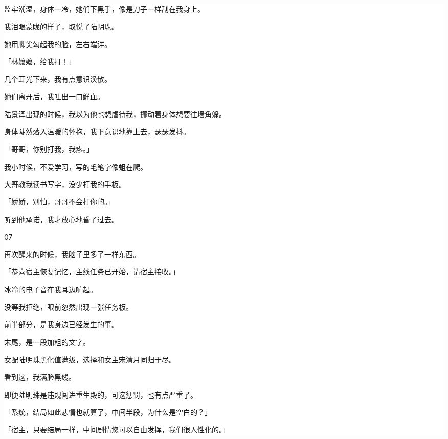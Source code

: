 监牢潮湿，身体一冷，她们下黑手，像是刀子一样刮在我身上。


我泪眼蒙眬的样子，取悦了陆明珠。


她用脚尖勾起我的脸，左右端详。


「林嬷嬷，给我打！」


几个耳光下来，我有点意识涣散。


她们离开后，我吐出一口鲜血。


陆景泽出现的时候，我以为他也想虐待我，挪动着身体想要往墙角躲。


身体陡然落入温暖的怀抱，我下意识地靠上去，瑟瑟发抖。


「哥哥，你别打我，我疼。」


我小时候，不爱学习，写的毛笔字像蛆在爬。


大哥教我读书写字，没少打我的手板。


「娇娇，别怕，哥哥不会打你的。」


听到他承诺，我才放心地昏了过去。


07


再次醒来的时候，我脑子里多了一样东西。


「恭喜宿主恢复记忆，主线任务已开始，请宿主接收。」


冰冷的电子音在我耳边响起。


没等我拒绝，眼前忽然出现一张任务板。


前半部分，是我身边已经发生的事。


末尾，是一段加粗的文字。


女配陆明珠黑化值满级，选择和女主宋清月同归于尽。


看到这，我满脸黑线。


即便陆明珠是违规闯进重生殿的，可这惩罚，也有点严重了。


「系统，结局如此悲情也就算了，中间半段，为什么是空白的？」


「宿主，只要结局一样，中间剧情您可以自由发挥，我们很人性化的。」
